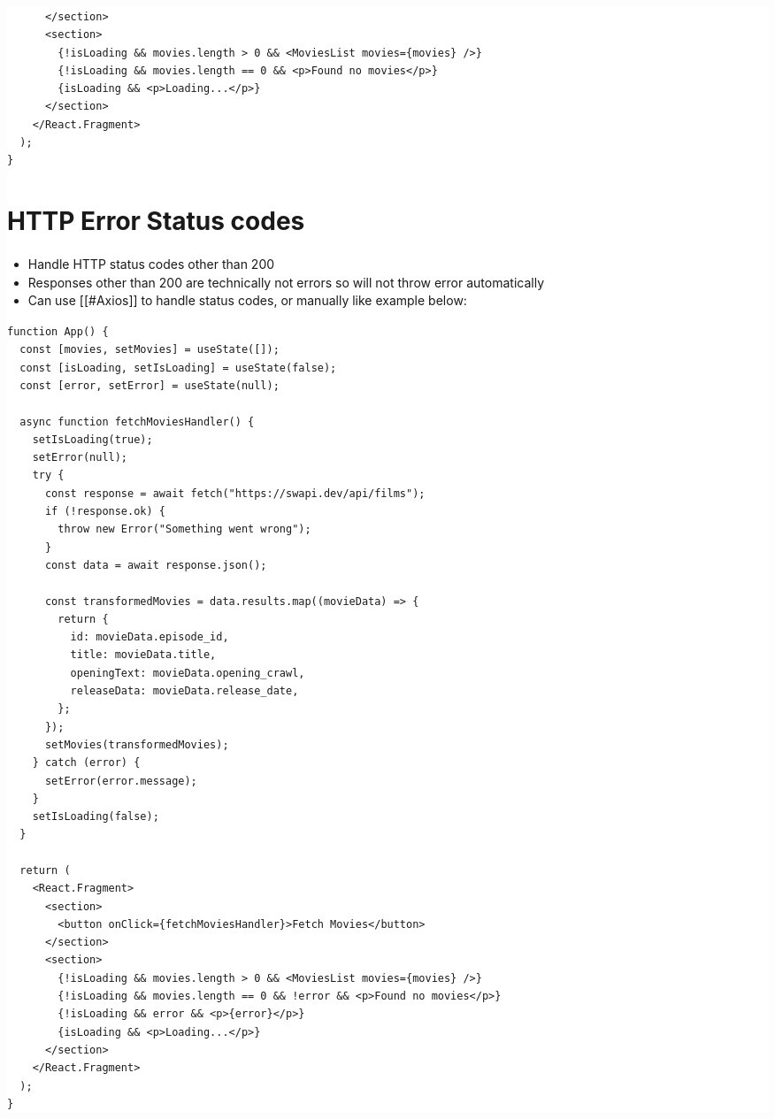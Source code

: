 ```JSX
      </section>
      <section>
        {!isLoading && movies.length > 0 && <MoviesList movies={movies} />}
        {!isLoading && movies.length == 0 && <p>Found no movies</p>}
        {isLoading && <p>Loading...</p>}
      </section>
    </React.Fragment>
  );
}
```

# HTTP Error Status codes

- Handle HTTP status codes other than 200
- Responses other than 200 are technically not errors so will not throw error automatically
- Can use [[#Axios]] to handle status codes, or manually like example below:


```JSX
function App() {
  const [movies, setMovies] = useState([]);
  const [isLoading, setIsLoading] = useState(false);
  const [error, setError] = useState(null);

  async function fetchMoviesHandler() {
    setIsLoading(true);
    setError(null);
    try {
      const response = await fetch("https://swapi.dev/api/films");
      if (!response.ok) {
        throw new Error("Something went wrong");
      }
      const data = await response.json();

      const transformedMovies = data.results.map((movieData) => {
        return {
          id: movieData.episode_id,
          title: movieData.title,
          openingText: movieData.opening_crawl,
          releaseData: movieData.release_date,
        };
      });
      setMovies(transformedMovies);
    } catch (error) {
      setError(error.message);
    }
    setIsLoading(false);
  }

  return (
    <React.Fragment>
      <section>
        <button onClick={fetchMoviesHandler}>Fetch Movies</button>
      </section>
      <section>
        {!isLoading && movies.length > 0 && <MoviesList movies={movies} />}
        {!isLoading && movies.length == 0 && !error && <p>Found no movies</p>}
        {!isLoading && error && <p>{error}</p>}
        {isLoading && <p>Loading...</p>}
      </section>
    </React.Fragment>
  );
}
```